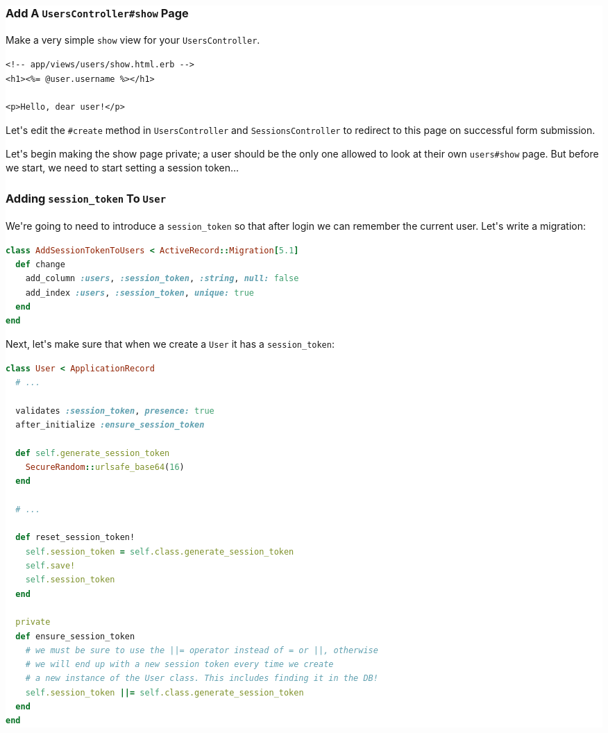 ### Add A `UsersController#show` Page

Make a very simple `show` view for your `UsersController`.

```erb
<!-- app/views/users/show.html.erb -->
<h1><%= @user.username %></h1>

<p>Hello, dear user!</p>
```

Let's edit the `#create` method in `UsersController` and
`SessionsController` to redirect to this page on successful form
submission.

Let's begin making the show page private; a user should be the only
one allowed to look at their own `users#show` page. But before we
start, we need to start setting a session token...

### Adding `session_token` To `User`

We're going to need to introduce a `session_token` so that after login
we can remember the current user. Let's write a migration:

```ruby
class AddSessionTokenToUsers < ActiveRecord::Migration[5.1]
  def change
    add_column :users, :session_token, :string, null: false
    add_index :users, :session_token, unique: true
  end
end
```

Next, let's make sure that when we create a `User` it has a
`session_token`:

```ruby
class User < ApplicationRecord
  # ...

  validates :session_token, presence: true
  after_initialize :ensure_session_token

  def self.generate_session_token
    SecureRandom::urlsafe_base64(16)
  end

  # ...

  def reset_session_token!
    self.session_token = self.class.generate_session_token
    self.save!
    self.session_token
  end

  private
  def ensure_session_token
    # we must be sure to use the ||= operator instead of = or ||, otherwise
    # we will end up with a new session token every time we create
    # a new instance of the User class. This includes finding it in the DB!
    self.session_token ||= self.class.generate_session_token
  end
end
```


[all-things-must-pass]: http://en.wikipedia.org/wiki/All_Things_Must_Pass
[rails-guide-session]: http://guides.rubyonrails.org/action_controller_overview.html#session
[rails-guide-flash]: http://guides.rubyonrails.org/action_controller_overview.html#the-flash
[flash-hash-doc]: http://api.rubyonrails.org/classes/ActionDispatch/Flash/FlashHash.html
[flash-api]: http://api.rubyonrails.org/classes/ActionDispatch/Flash/FlashHash.html
[rails-guides-validations]: http://edgeguides.rubyonrails.org/active_record_validations.html
[error-4h]: http://uxmas.com/2012/the-4-hs-of-writing-error-messages
[video-demo]: assets.aaonline.io/fullstack/rails/demos/auth_video_demo.zip
[video-demo]: assets.aaonline.io/fullstack/rails/demos/auth_video_demo.zip